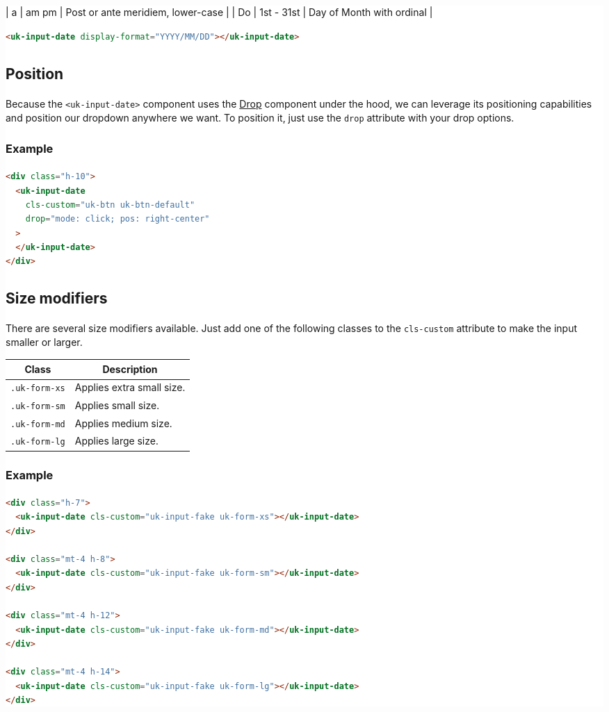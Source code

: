 |   a   |      am pm       | Post or ante meridiem, lower-case |
|  Do   |    1st - 31st    |     Day of Month with ordinal     |

```html
<uk-input-date display-format="YYYY/MM/DD"></uk-input-date>
```

## Position

Because the `<uk-input-date>` component uses the [Drop](https://franken-ui.dev/docs/2.1/drop) component under the hood, we can leverage its positioning capabilities and position our dropdown anywhere we want. To position it, just use the `drop` attribute with your drop options.

### Example

```html
<div class="h-10">
  <uk-input-date
    cls-custom="uk-btn uk-btn-default"
    drop="mode: click; pos: right-center"
  >
  </uk-input-date>
</div>
```

## Size modifiers

There are several size modifiers available. Just add one of the following classes to the `cls-custom` attribute to make the input smaller or larger.

| Class         | Description               |
| ------------- | ------------------------- |
| `.uk-form-xs` | Applies extra small size. |
| `.uk-form-sm` | Applies small size.       |
| `.uk-form-md` | Applies medium size.      |
| `.uk-form-lg` | Applies large size.       |

### Example

```html
<div class="h-7">
  <uk-input-date cls-custom="uk-input-fake uk-form-xs"></uk-input-date>
</div>

<div class="mt-4 h-8">
  <uk-input-date cls-custom="uk-input-fake uk-form-sm"></uk-input-date>
</div>

<div class="mt-4 h-12">
  <uk-input-date cls-custom="uk-input-fake uk-form-md"></uk-input-date>
</div>

<div class="mt-4 h-14">
  <uk-input-date cls-custom="uk-input-fake uk-form-lg"></uk-input-date>
</div>
```
